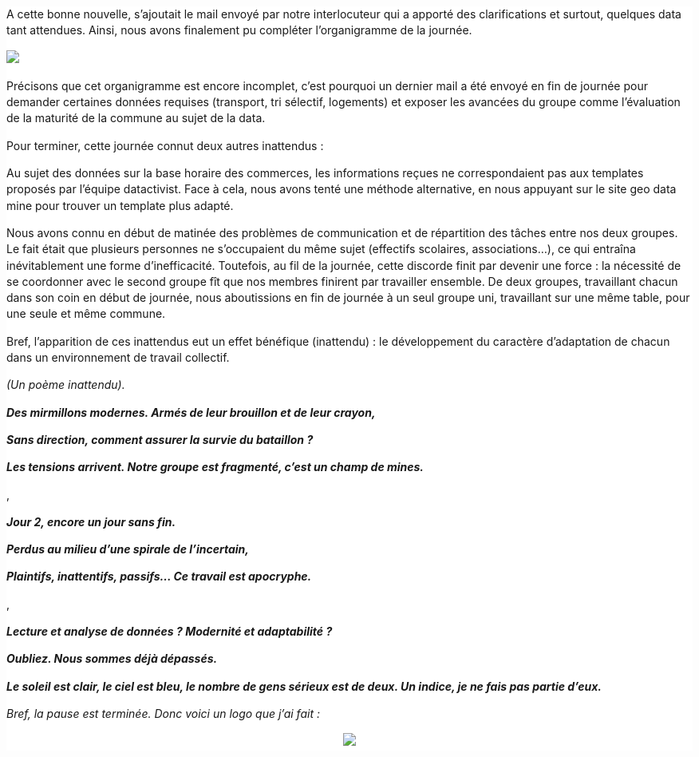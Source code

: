 
A cette bonne nouvelle, s’ajoutait le mail envoyé par notre interlocuteur qui a apporté des clarifications et surtout, quelques data tant attendues. Ainsi, nous avons finalement pu compléter l’organigramme de la journée. 


![](https://raw.githubusercontent.com/datactivist/challengedata5/main/Carnets_de_bord/Images/Contenu/CLE_gp9_05.png)


Précisons que cet organigramme est encore incomplet, c’est pourquoi un dernier mail a été envoyé en fin de journée pour demander certaines données requises (transport, tri sélectif, logements) et exposer les avancées du groupe comme l’évaluation de la maturité de la commune au sujet de la data.

Pour terminer, cette journée connut deux autres inattendus :


Au sujet des données sur la base horaire des commerces, les informations reçues ne correspondaient pas aux templates proposés par l’équipe datactivist. Face à cela, nous avons tenté une méthode alternative, en nous appuyant sur le site geo data mine pour trouver un template plus adapté.


Nous avons connu en début de matinée des problèmes de communication et de répartition des tâches entre nos deux groupes. Le fait était que plusieurs personnes ne s’occupaient du même sujet (effectifs scolaires, associations…), ce qui entraîna inévitablement une forme d’inefficacité. Toutefois, au fil de la journée, cette discorde finit par devenir une force : la nécessité de se coordonner avec le second groupe fît que nos membres finirent par travailler ensemble. De deux groupes, travaillant chacun dans son coin en début de journée, nous aboutissions en fin de journée à un seul groupe uni, travaillant sur une même table, pour une seule et même commune. 


Bref, l’apparition de ces inattendus eut un effet bénéfique (inattendu) : le développement du caractère d’adaptation de chacun dans un environnement de travail collectif. 


_(Un poème inattendu)._

**_Des mirmillons modernes. Armés de leur brouillon et de leur crayon,_**

**_Sans direction, comment assurer la survie du bataillon ?_**

**_Les tensions arrivent. Notre groupe est fragmenté, c’est un champ de mines._**

 ,

**_Jour 2, encore un jour sans fin._**

**_Perdus au milieu d’une spirale de l’incertain,_**

**_Plaintifs, inattentifs, passifs… Ce travail est apocryphe._**

 ,

**_Lecture et analyse de données ? Modernité et adaptabilité ?_**

**_Oubliez. Nous sommes déjà dépassés._**

**_Le soleil est clair, le ciel est bleu, le nombre de gens sérieux est de deux. Un indice, je ne fais pas partie d’eux._**

_Bref, la pause est terminée. Donc voici un logo que j’ai fait :_

<p align="center">
 <img src="https://raw.githubusercontent.com/datactivist/challengedata5/main/Carnets_de_bord/Images/Contenu/CLE_gp9_06.png" width="400">
</p>
